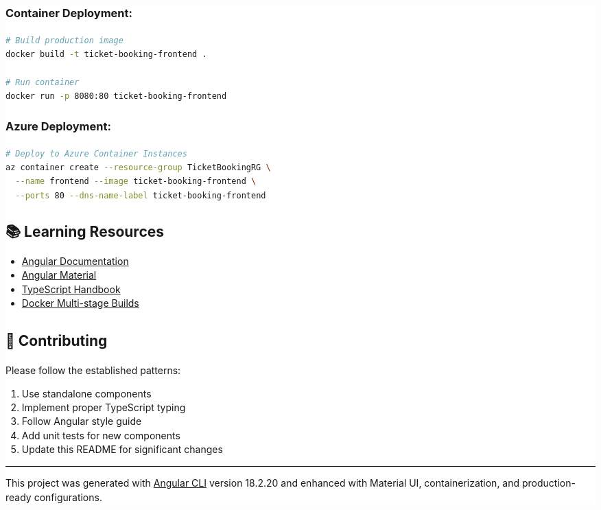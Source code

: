 ### Container Deployment:
```bash
# Build production image
docker build -t ticket-booking-frontend .

# Run container
docker run -p 8080:80 ticket-booking-frontend
```

### Azure Deployment:
```bash
# Deploy to Azure Container Instances
az container create --resource-group TicketBookingRG \
  --name frontend --image ticket-booking-frontend \
  --ports 80 --dns-name-label ticket-booking-frontend
```

## 📚 Learning Resources

- [Angular Documentation](https://angular.dev)
- [Angular Material](https://material.angular.io)
- [TypeScript Handbook](https://www.typescriptlang.org/docs)
- [Docker Multi-stage Builds](https://docs.docker.com/develop/dev-best-practices/dockerfile_best-practices/#use-multi-stage-builds)

## 🤝 Contributing

Please follow the established patterns:
1. Use standalone components
2. Implement proper TypeScript typing
3. Follow Angular style guide
4. Add unit tests for new components
5. Update this README for significant changes

---

This project was generated with [Angular CLI](https://github.com/angular/angular-cli) version 18.2.20 and enhanced with Material UI, containerization, and production-ready configurations.
